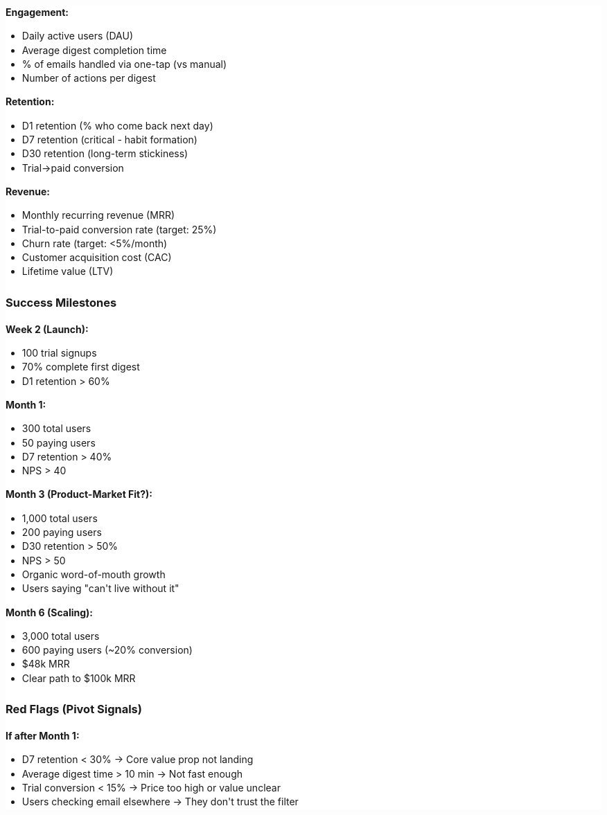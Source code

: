 **Engagement:**
- Daily active users (DAU)
- Average digest completion time
- % of emails handled via one-tap (vs manual)
- Number of actions per digest

**Retention:**
- D1 retention (% who come back next day)
- D7 retention (critical - habit formation)
- D30 retention (long-term stickiness)
- Trial→paid conversion

**Revenue:**
- Monthly recurring revenue (MRR)
- Trial-to-paid conversion rate (target: 25%)
- Churn rate (target: <5%/month)
- Customer acquisition cost (CAC)
- Lifetime value (LTV)

### Success Milestones

**Week 2 (Launch):**
- 100 trial signups
- 70% complete first digest
- D1 retention > 60%

**Month 1:**
- 300 total users
- 50 paying users
- D7 retention > 40%
- NPS > 40

**Month 3 (Product-Market Fit?):**
- 1,000 total users
- 200 paying users
- D30 retention > 50%
- NPS > 50
- Organic word-of-mouth growth
- Users saying "can't live without it"

**Month 6 (Scaling):**
- 3,000 total users
- 600 paying users (~20% conversion)
- $48k MRR
- Clear path to $100k MRR

### Red Flags (Pivot Signals)

**If after Month 1:**
- D7 retention < 30% → Core value prop not landing
- Average digest time > 10 min → Not fast enough
- Trial conversion < 15% → Price too high or value unclear
- Users checking email elsewhere → They don't trust the filter
